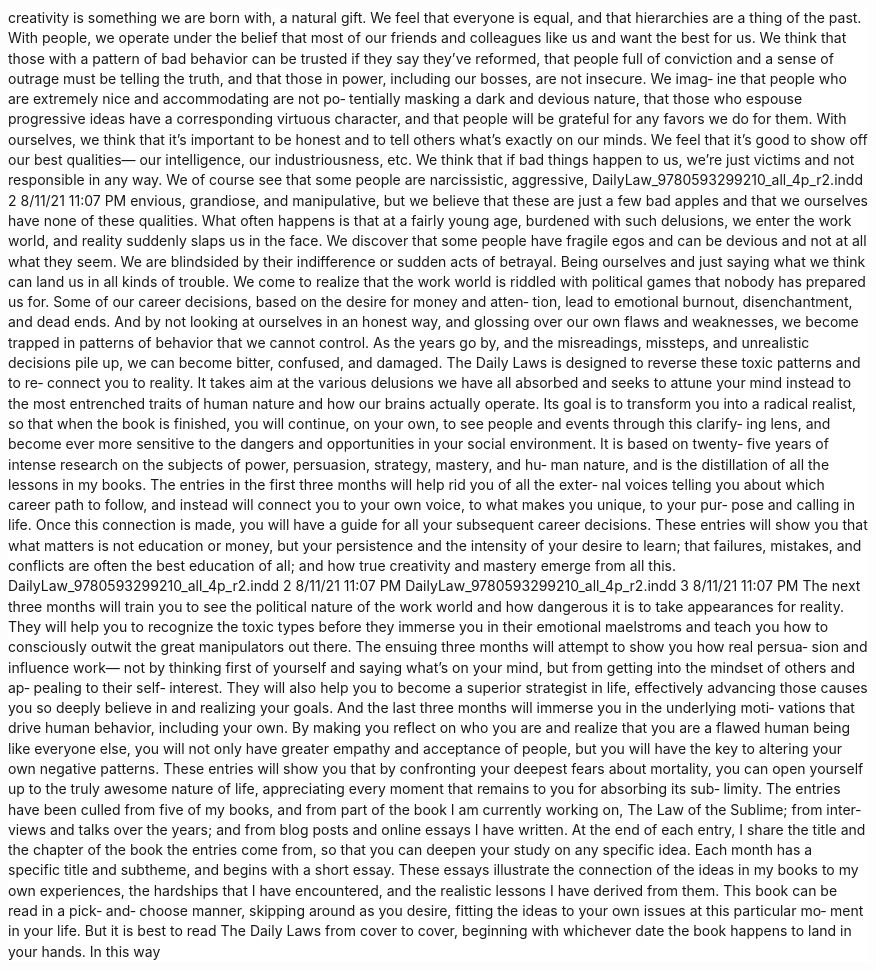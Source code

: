 creativity is something we are born with, a natural gift. We feel that everyone is equal, and that hierarchies are a thing of the past. With people, we operate under the belief that most of our friends and colleagues like us and want the best for us. We think that those with a pattern of bad behavior can be trusted if they say they’ve reformed, that people full of conviction and a sense of outrage must be telling the truth, and that those in power, including our bosses, are not insecure. We imag‑ ine that people who are extremely nice and accommodating are not po‑ tentially masking a dark and devious nature, that those who espouse progressive ideas have a corresponding virtuous character, and that people will be grateful for any favors we do for them. With ourselves, we think that it’s important to be honest and to tell others what’s exactly on our minds. We feel that it’s good to show off our best qualities— our intelligence, our industriousness, etc. We think that if bad things happen to us, we’re just victims and not responsible in any way. We of course see that some people are narcissistic, aggressive, DailyLaw_9780593299210_all_4p_r2.indd 2 8/11/21 11:07 PM envious, grandiose, and manipulative, but we believe that these are just a few bad apples and that we ourselves have none of these qualities. What often happens is that at a fairly young age, burdened with such delusions, we enter the work world, and reality suddenly slaps us in the face. We discover that some people have fragile egos and can be devious and not at all what they seem. We are blindsided by their indifference or sudden acts of betrayal. Being ourselves and just saying what we think can land us in all kinds of trouble. We come to realize that the work world is riddled with political games that nobody has prepared us for. Some of our career decisions, based on the desire for money and atten‑ tion, lead to emotional burnout, disenchantment, and dead ends. And by not looking at ourselves in an honest way, and glossing over our own flaws and weaknesses, we become trapped in patterns of behavior that we cannot control. As the years go by, and the misreadings, missteps, and unrealistic decisions pile up, we can become bitter, confused, and damaged. The Daily Laws is designed to reverse these toxic patterns and to re‑ connect you to reality. It takes aim at the various delusions we have all absorbed and seeks to attune your mind instead to the most entrenched traits of human nature and how our brains actually operate. Its goal is to transform you into a radical realist, so that when the book is finished, you will continue, on your own, to see people and events through this clarify‑ ing lens, and become ever more sensitive to the dangers and opportunities in your social environment. It is based on twenty‑ five years of intense research on the subjects of power, persuasion, strategy, mastery, and hu‑ man nature, and is the distillation of all the lessons in my books. The entries in the first three months will help rid you of all the exter‑ nal voices telling you about which career path to follow, and instead will connect you to your own voice, to what makes you unique, to your pur‑ pose and calling in life. Once this connection is made, you will have a guide for all your subsequent career decisions. These entries will show you that what matters is not education or money, but your persistence and the intensity of your desire to learn; that failures, mistakes, and conflicts are often the best education of all; and how true creativity and mastery emerge from all this. DailyLaw_9780593299210_all_4p_r2.indd 2 8/11/21 11:07 PM DailyLaw_9780593299210_all_4p_r2.indd 3 8/11/21 11:07 PM The next three months will train you to see the political nature of the work world and how dangerous it is to take appearances for reality. They will help you to recognize the toxic types before they immerse you in their emotional maelstroms and teach you how to consciously outwit the great manipulators out there. The ensuing three months will attempt to show you how real persua‑ sion and influence work— not by thinking first of yourself and saying what’s on your mind, but from getting into the mindset of others and ap‑ pealing to their self‑ interest. They will also help you to become a superior strategist in life, effectively advancing those causes you so deeply believe in and realizing your goals. And the last three months will immerse you in the underlying moti‑ vations that drive human behavior, including your own. By making you reflect on who you are and realize that you are a flawed human being like everyone else, you will not only have greater empathy and acceptance of people, but you will have the key to altering your own negative patterns. These entries will show you that by confronting your deepest fears about mortality, you can open yourself up to the truly awesome nature of life, appreciating every moment that remains to you for absorbing its sub‑ limity. The entries have been culled from five of my books, and from part of the book I am currently working on, The Law of the Sublime; from inter‑ views and talks over the years; and from blog posts and online essays I have written. At the end of each entry, I share the title and the chapter of the book the entries come from, so that you can deepen your study on any specific idea. Each month has a specific title and subtheme, and begins with a short essay. These essays illustrate the connection of the ideas in my books to my own experiences, the hardships that I have encountered, and the realistic lessons I have derived from them. This book can be read in a pick‑ and‑ choose manner, skipping around as you desire, fitting the ideas to your own issues at this particular mo‑ ment in your life. But it is best to read The Daily Laws from cover to cover, beginning with whichever date the book happens to land in your hands. In this way